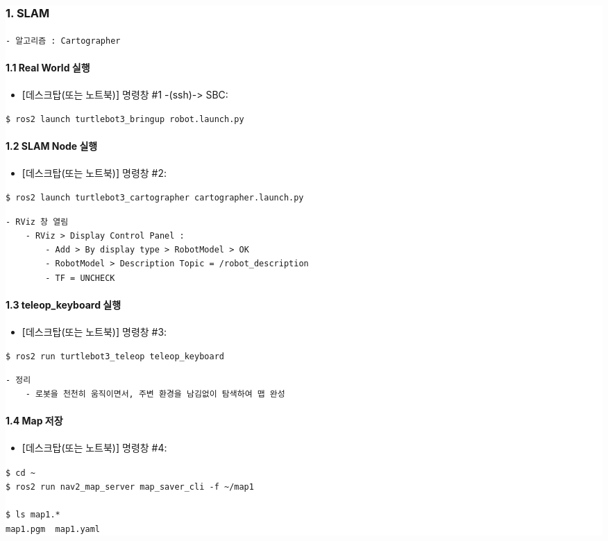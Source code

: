 



### 1. SLAM 

    - 알고리즘 : Cartographer

#### 1.1 Real World 실행 

- [데스크탑(또는 노트북)] 명령창 #1  -(ssh)-> SBC:

```
$ ros2 launch turtlebot3_bringup robot.launch.py

```


#### 1.2 SLAM Node 실행 

- [데스크탑(또는 노트북)] 명령창 #2: 

```
$ ros2 launch turtlebot3_cartographer cartographer.launch.py

```

    - RViz 창 열림 
        - RViz > Display Control Panel : 
            - Add > By display type > RobotModel > OK
            - RobotModel > Description Topic = /robot_description
            - TF = UNCHECK 


#### 1.3 teleop_keyboard 실행

- [데스크탑(또는 노트북)] 명령창 #3: 

```
$ ros2 run turtlebot3_teleop teleop_keyboard

```

    - 정리 
        - 로봇을 천천히 움직이면서, 주변 환경을 남김없이 탐색하여 맵 완성 


#### 1.4 Map 저장

- [데스크탑(또는 노트북)] 명령창 #4: 

```
$ cd ~
$ ros2 run nav2_map_server map_saver_cli -f ~/map1

$ ls map1.*
map1.pgm  map1.yaml

```


